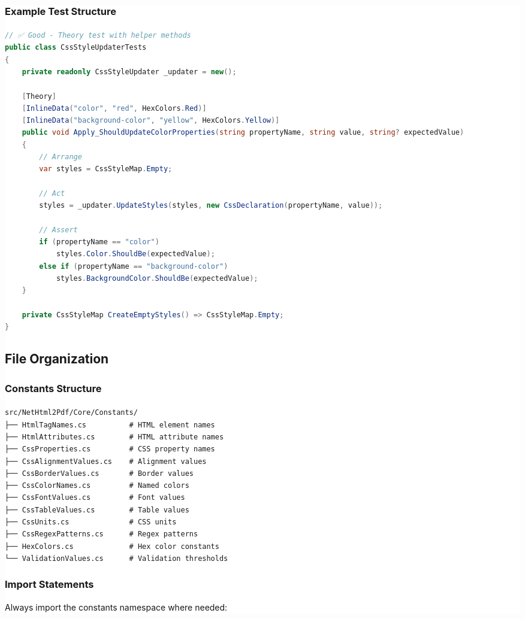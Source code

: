 ### Example Test Structure
```csharp
// ✅ Good - Theory test with helper methods
public class CssStyleUpdaterTests
{
    private readonly CssStyleUpdater _updater = new();

    [Theory]
    [InlineData("color", "red", HexColors.Red)]
    [InlineData("background-color", "yellow", HexColors.Yellow)]
    public void Apply_ShouldUpdateColorProperties(string propertyName, string value, string? expectedValue)
    {
        // Arrange
        var styles = CssStyleMap.Empty;

        // Act
        styles = _updater.UpdateStyles(styles, new CssDeclaration(propertyName, value));

        // Assert
        if (propertyName == "color")
            styles.Color.ShouldBe(expectedValue);
        else if (propertyName == "background-color")
            styles.BackgroundColor.ShouldBe(expectedValue);
    }

    private CssStyleMap CreateEmptyStyles() => CssStyleMap.Empty;
}
```

## File Organization

### Constants Structure
```
src/NetHtml2Pdf/Core/Constants/
├── HtmlTagNames.cs          # HTML element names
├── HtmlAttributes.cs        # HTML attribute names
├── CssProperties.cs         # CSS property names
├── CssAlignmentValues.cs    # Alignment values
├── CssBorderValues.cs       # Border values
├── CssColorNames.cs         # Named colors
├── CssFontValues.cs         # Font values
├── CssTableValues.cs        # Table values
├── CssUnits.cs              # CSS units
├── CssRegexPatterns.cs      # Regex patterns
├── HexColors.cs             # Hex color constants
└── ValidationValues.cs      # Validation thresholds
```

### Import Statements
Always import the constants namespace where needed:
